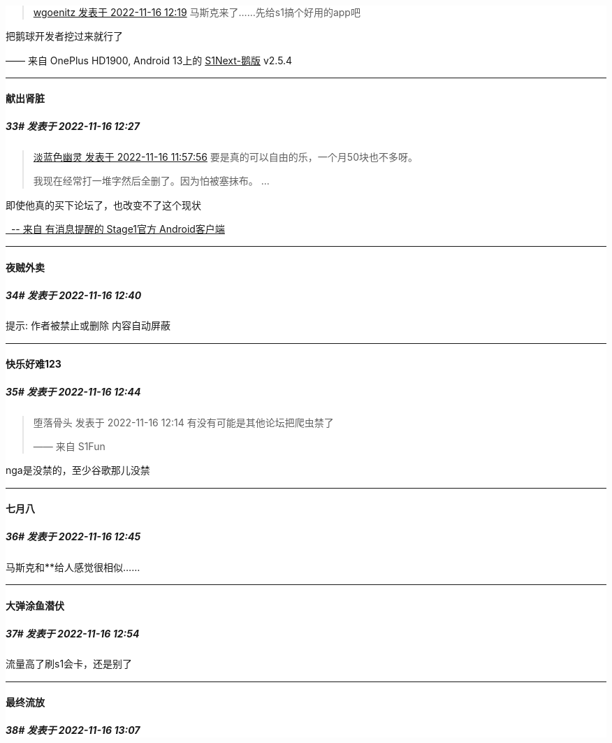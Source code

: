 <blockquote><a href="httphttps://bbs.saraba1st.com/2b/forum.php?mod=redirect&amp;goto=findpost&amp;pid=58459920&amp;ptid=2105253" target="_blank">wgoenitz 发表于 2022-11-16 12:19</a>
马斯克来了……先给s1搞个好用的app吧</blockquote>
把鹅球开发者挖过来就行了

—— 来自 OnePlus HD1900, Android 13上的 [S1Next-鹅版](https://github.com/ykrank/S1-Next/releases) v2.5.4

*****

####  献出肾脏  
##### 33#       发表于 2022-11-16 12:27

<blockquote><a href="httphttps://bbs.saraba1st.com/2b/forum.php?mod=redirect&amp;goto=findpost&amp;pid=58459635&amp;ptid=2105253" target="_blank">淡蓝色幽灵 发表于 2022-11-16 11:57:56</a>
要是真的可以自由的乐，一个月50块也不多呀。

我现在经常打一堆字然后全删了。因为怕被塞抹布。 ...</blockquote>即使他真的买下论坛了，也改变不了这个现状

[  -- 来自 有消息提醒的 Stage1官方 Android客户端](https://www.coolapk.com/apk/140634)

*****

####  夜贼外卖  
##### 34#       发表于 2022-11-16 12:40

提示: 作者被禁止或删除 内容自动屏蔽

*****

####  快乐好难123  
##### 35#       发表于 2022-11-16 12:44

<blockquote>堕落骨头 发表于 2022-11-16 12:14
有没有可能是其他论坛把爬虫禁了

—— 来自 S1Fun</blockquote>
nga是没禁的，至少谷歌那儿没禁

*****

####  七月八  
##### 36#       发表于 2022-11-16 12:45

马斯克和**给人感觉很相似……

*****

####  大弹涂鱼潜伏  
##### 37#       发表于 2022-11-16 12:54

流量高了刷s1会卡，还是别了

*****

####  最终流放  
##### 38#       发表于 2022-11-16 13:07

